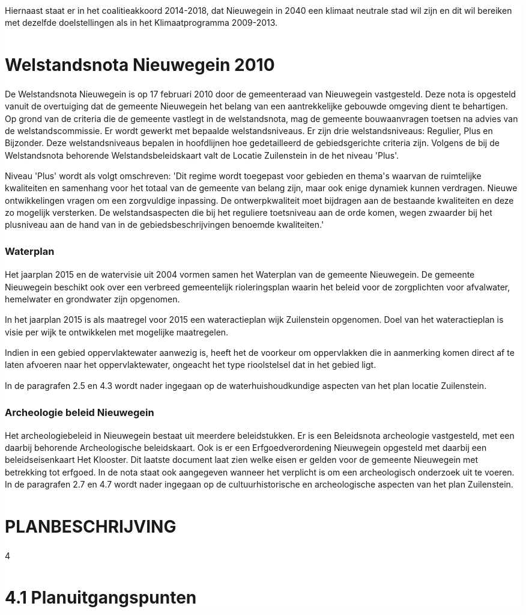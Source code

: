 Hiernaast staat er in het coalitieakkoord 2014-2018, dat Nieuwegein in 2040 een klimaat neutrale stad wil zijn en dit wil bereiken met dezelfde doelstellingen als in het Klimaatprogramma 2009-2013.

# **Welstandsnota Nieuwegein 2010**

De Welstandsnota Nieuwegein is op 17 februari 2010 door de gemeenteraad van Nieuwegein vastgesteld. Deze nota is opgesteld vanuit de overtuiging dat de gemeente Nieuwegein het belang van een aantrekkelijke gebouwde omgeving dient te behartigen. Op grond van de criteria die de gemeente vastlegt in de welstandsnota, mag de gemeente bouwaanvragen toetsen na advies van de welstandscommissie. Er wordt gewerkt met bepaalde welstandsniveaus. Er zijn drie welstandsniveaus: Regulier, Plus en Bijzonder. Deze welstandsniveaus bepalen in hoofdlijnen hoe gedetailleerd de gebiedsgerichte criteria zijn. Volgens de bij de Welstandsnota behorende Welstandsbeleidskaart valt de Locatie Zuilenstein in de het niveau 'Plus'.

Niveau 'Plus' wordt als volgt omschreven: 'Dit regime wordt toegepast voor gebieden en thema's waarvan de ruimtelijke kwaliteiten en samenhang voor het totaal van de gemeente van belang zijn, maar ook enige dynamiek kunnen verdragen. Nieuwe ontwikkelingen vragen om een zorgvuldige inpassing. De ontwerpkwaliteit moet bijdragen aan de bestaande kwaliteiten en deze zo mogelijk versterken. De welstandsaspecten die bij het reguliere toetsniveau aan de orde komen, wegen zwaarder bij het plusniveau aan de hand van in de gebiedsbeschrijvingen benoemde kwaliteiten.'

### **Waterplan**

Het jaarplan 2015 en de watervisie uit 2004 vormen samen het Waterplan van de gemeente Nieuwegein. De gemeente Nieuwegein beschikt ook over een verbreed gemeentelijk rioleringsplan waarin het beleid voor de zorgplichten voor afvalwater, hemelwater en grondwater zijn opgenomen.

In het jaarplan 2015 is als maatregel voor 2015 een wateractieplan wijk Zuilenstein opgenomen. Doel van het wateractieplan is visie per wijk te ontwikkelen met mogelijke maatregelen.

Indien in een gebied oppervlaktewater aanwezig is, heeft het de voorkeur om oppervlakken die in aanmerking komen direct af te laten afvoeren naar het oppervlaktewater, ongeacht het type rioolstelsel dat in het gebied ligt.

In de paragrafen 2.5 en 4.3 wordt nader ingegaan op de waterhuishoudkundige aspecten van het plan locatie Zuilenstein.

### **Archeologie beleid Nieuwegein**

Het archeologiebeleid in Nieuwegein bestaat uit meerdere beleidstukken. Er is een Beleidsnota archeologie vastgesteld, met een daarbij behorende Archeologische beleidskaart. Ook is er een Erfgoedverordening Nieuwegein opgesteld met daarbij een beleidseisenkaart Het Klooster. Dit laatste document laat zien welke eisen er gelden voor de gemeente Nieuwegein met betrekking tot erfgoed. In de nota staat ook aangegeven wanneer het verplicht is om een archeologisch onderzoek uit te voeren. In de paragrafen 2.7 en 4.7 wordt nader ingegaan op de cultuurhistorische en archeologische aspecten van het plan Zuilenstein.

# <span id="page-22-0"></span>**PLANBESCHRIJVING**

4

# <span id="page-22-1"></span>4.1 Planuitgangspunten
